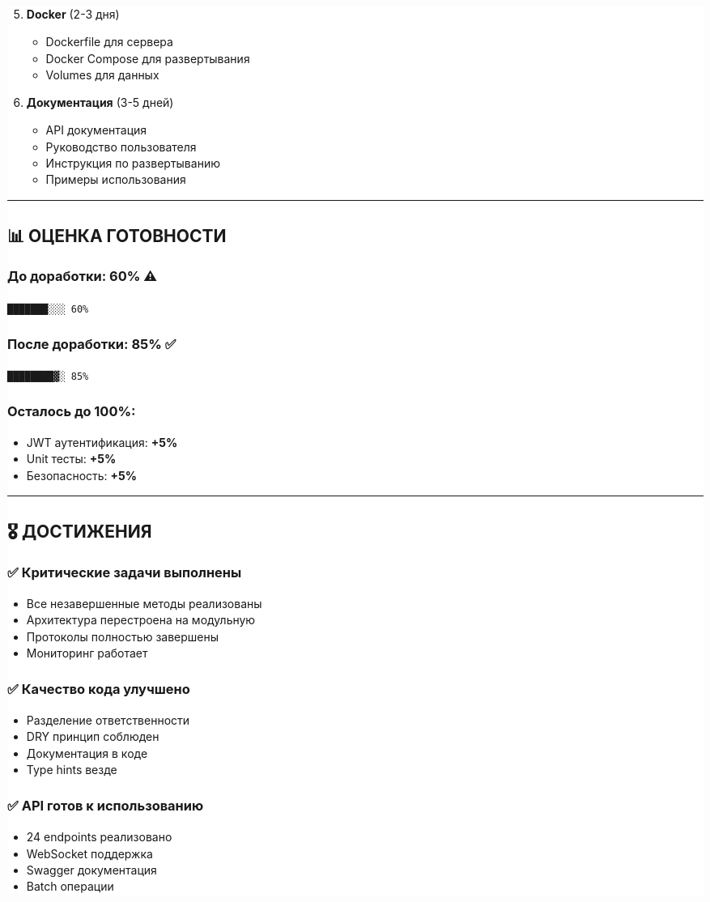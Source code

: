 5. **Docker** (2-3 дня)
   - Dockerfile для сервера
   - Docker Compose для развертывания
   - Volumes для данных

6. **Документация** (3-5 дней)
   - API документация
   - Руководство пользователя
   - Инструкция по развертыванию
   - Примеры использования

---

## 📊 ОЦЕНКА ГОТОВНОСТИ

### До доработки: 60% ⚠️
```
███████░░░ 60%
```

### После доработки: 85% ✅
```
████████▓░ 85%
```

### Осталось до 100%:
- JWT аутентификация: **+5%**
- Unit тесты: **+5%**
- Безопасность: **+5%**

---

## 🎖️ ДОСТИЖЕНИЯ

### ✅ Критические задачи выполнены
- Все незавершенные методы реализованы
- Архитектура перестроена на модульную
- Протоколы полностью завершены
- Мониторинг работает

### ✅ Качество кода улучшено
- Разделение ответственности
- DRY принцип соблюден
- Документация в коде
- Type hints везде

### ✅ API готов к использованию
- 24 endpoints реализовано
- WebSocket поддержка
- Swagger документация
- Batch операции
